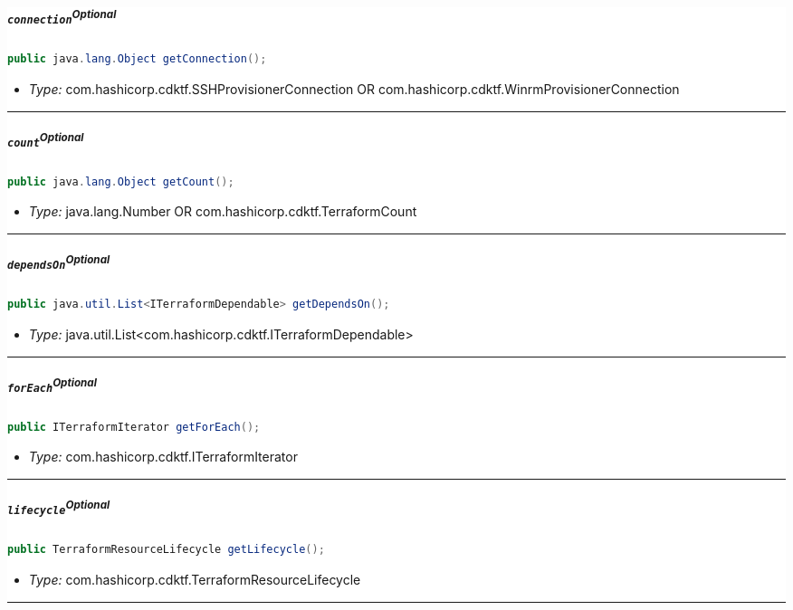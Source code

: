 
##### `connection`<sup>Optional</sup> <a name="connection" id="@cdktf/provider-datadog.syntheticsGlobalVariable.SyntheticsGlobalVariableConfig.property.connection"></a>

```java
public java.lang.Object getConnection();
```

- *Type:* com.hashicorp.cdktf.SSHProvisionerConnection OR com.hashicorp.cdktf.WinrmProvisionerConnection

---

##### `count`<sup>Optional</sup> <a name="count" id="@cdktf/provider-datadog.syntheticsGlobalVariable.SyntheticsGlobalVariableConfig.property.count"></a>

```java
public java.lang.Object getCount();
```

- *Type:* java.lang.Number OR com.hashicorp.cdktf.TerraformCount

---

##### `dependsOn`<sup>Optional</sup> <a name="dependsOn" id="@cdktf/provider-datadog.syntheticsGlobalVariable.SyntheticsGlobalVariableConfig.property.dependsOn"></a>

```java
public java.util.List<ITerraformDependable> getDependsOn();
```

- *Type:* java.util.List<com.hashicorp.cdktf.ITerraformDependable>

---

##### `forEach`<sup>Optional</sup> <a name="forEach" id="@cdktf/provider-datadog.syntheticsGlobalVariable.SyntheticsGlobalVariableConfig.property.forEach"></a>

```java
public ITerraformIterator getForEach();
```

- *Type:* com.hashicorp.cdktf.ITerraformIterator

---

##### `lifecycle`<sup>Optional</sup> <a name="lifecycle" id="@cdktf/provider-datadog.syntheticsGlobalVariable.SyntheticsGlobalVariableConfig.property.lifecycle"></a>

```java
public TerraformResourceLifecycle getLifecycle();
```

- *Type:* com.hashicorp.cdktf.TerraformResourceLifecycle

---